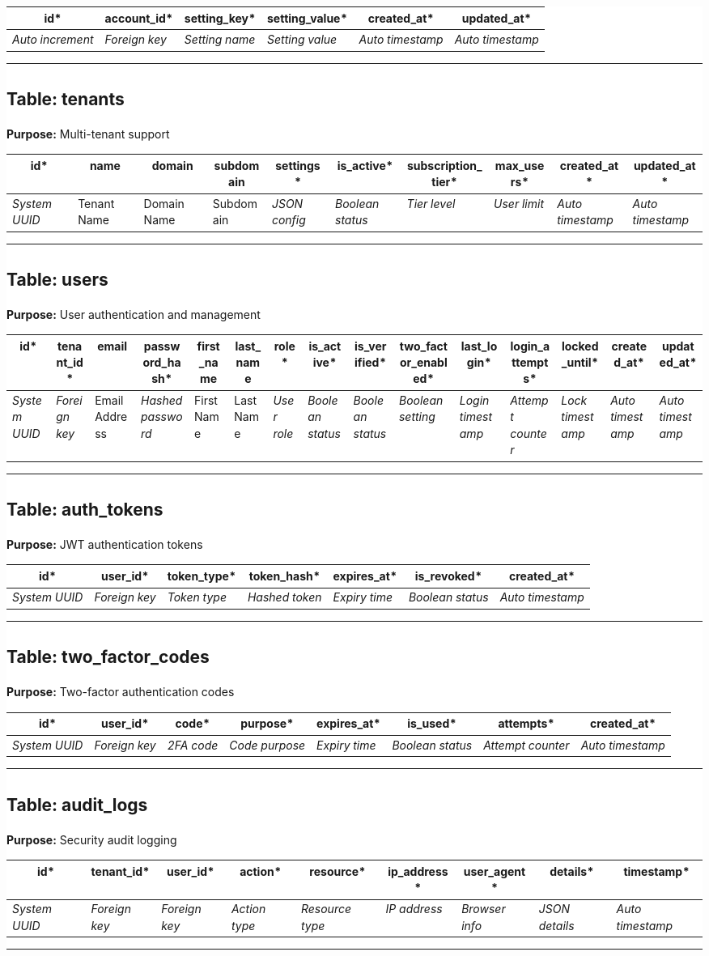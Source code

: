 | id* | account_id* | setting_key* | setting_value* | created_at* | updated_at* |
|-----|-------------|--------------|----------------|-------------|-------------|
| *Auto increment* | *Foreign key* | *Setting name* | *Setting value* | *Auto timestamp* | *Auto timestamp* |

---

## Table: tenants
**Purpose:** Multi-tenant support

| id* | name | domain | subdomain | settings* | is_active* | subscription_tier* | max_users* | created_at* | updated_at* |
|-----|------|--------|-----------|-----------|------------|-------------------|------------|-------------|-------------|
| *System UUID* | Tenant Name | Domain Name | Subdomain | *JSON config* | *Boolean status* | *Tier level* | *User limit* | *Auto timestamp* | *Auto timestamp* |

---

## Table: users
**Purpose:** User authentication and management

| id* | tenant_id* | email | password_hash* | first_name | last_name | role* | is_active* | is_verified* | two_factor_enabled* | last_login* | login_attempts* | locked_until* | created_at* | updated_at* |
|-----|------------|-------|----------------|------------|-----------|-------|------------|--------------|-------------------|-------------|----------------|---------------|-------------|-------------|
| *System UUID* | *Foreign key* | Email Address | *Hashed password* | First Name | Last Name | *User role* | *Boolean status* | *Boolean status* | *Boolean setting* | *Login timestamp* | *Attempt counter* | *Lock timestamp* | *Auto timestamp* | *Auto timestamp* |

---

## Table: auth_tokens
**Purpose:** JWT authentication tokens

| id* | user_id* | token_type* | token_hash* | expires_at* | is_revoked* | created_at* |
|-----|----------|-------------|-------------|-------------|-------------|-------------|
| *System UUID* | *Foreign key* | *Token type* | *Hashed token* | *Expiry time* | *Boolean status* | *Auto timestamp* |

---

## Table: two_factor_codes
**Purpose:** Two-factor authentication codes

| id* | user_id* | code* | purpose* | expires_at* | is_used* | attempts* | created_at* |
|-----|----------|-------|----------|-------------|----------|-----------|-------------|
| *System UUID* | *Foreign key* | *2FA code* | *Code purpose* | *Expiry time* | *Boolean status* | *Attempt counter* | *Auto timestamp* |

---

## Table: audit_logs
**Purpose:** Security audit logging

| id* | tenant_id* | user_id* | action* | resource* | ip_address* | user_agent* | details* | timestamp* |
|-----|------------|----------|---------|-----------|-------------|-------------|----------|------------|
| *System UUID* | *Foreign key* | *Foreign key* | *Action type* | *Resource type* | *IP address* | *Browser info* | *JSON details* | *Auto timestamp* |

---